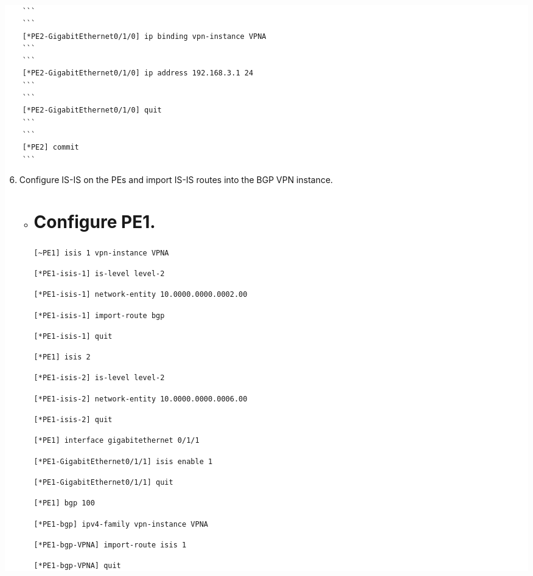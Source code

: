         ```
        ```
        [*PE2-GigabitEthernet0/1/0] ip binding vpn-instance VPNA
        ```
        ```
        [*PE2-GigabitEthernet0/1/0] ip address 192.168.3.1 24
        ```
        ```
        [*PE2-GigabitEthernet0/1/0] quit
        ```
        ```
        [*PE2] commit
        ```
   6. Configure IS-IS on the PEs and import IS-IS routes into the BGP VPN instance.
      
      
      * # Configure PE1.
        
        ```
        [~PE1] isis 1 vpn-instance VPNA
        ```
        ```
        [*PE1-isis-1] is-level level-2
        ```
        ```
        [*PE1-isis-1] network-entity 10.0000.0000.0002.00
        ```
        ```
        [*PE1-isis-1] import-route bgp
        ```
        ```
        [*PE1-isis-1] quit
        ```
        ```
        [*PE1] isis 2
        ```
        ```
        [*PE1-isis-2] is-level level-2
        ```
        ```
        [*PE1-isis-2] network-entity 10.0000.0000.0006.00
        ```
        ```
        [*PE1-isis-2] quit
        ```
        ```
        [*PE1] interface gigabitethernet 0/1/1
        ```
        ```
        [*PE1-GigabitEthernet0/1/1] isis enable 1
        ```
        ```
        [*PE1-GigabitEthernet0/1/1] quit
        ```
        ```
        [*PE1] bgp 100
        ```
        ```
        [*PE1-bgp] ipv4-family vpn-instance VPNA
        ```
        ```
        [*PE1-bgp-VPNA] import-route isis 1
        ```
        ```
        [*PE1-bgp-VPNA] quit
